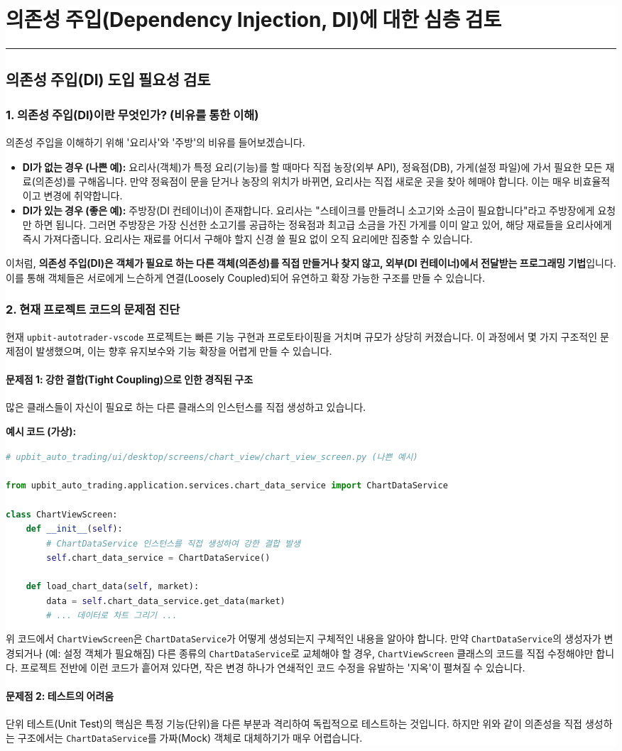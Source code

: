 # **의존성 주입(Dependency Injection, DI)에 대한 심층 검토**

---

## **의존성 주입(DI) 도입 필요성 검토**

### **1. 의존성 주입(DI)이란 무엇인가? (비유를 통한 이해)**

의존성 주입을 이해하기 위해 '요리사'와 '주방'의 비유를 들어보겠습니다.

* **DI가 없는 경우 (나쁜 예):** 요리사(객체)가 특정 요리(기능)를 할 때마다 직접 농장(외부 API), 정육점(DB), 가게(설정 파일)에 가서 필요한 모든 재료(의존성)를 구해옵니다. 만약 정육점이 문을 닫거나 농장의 위치가 바뀌면, 요리사는 직접 새로운 곳을 찾아 헤매야 합니다. 이는 매우 비효율적이고 변경에 취약합니다.
* **DI가 있는 경우 (좋은 예):** 주방장(DI 컨테이너)이 존재합니다. 요리사는 "스테이크를 만들려니 소고기와 소금이 필요합니다"라고 주방장에게 요청만 하면 됩니다. 그러면 주방장은 가장 신선한 소고기를 공급하는 정육점과 최고급 소금을 가진 가게를 이미 알고 있어, 해당 재료들을 요리사에게 즉시 가져다줍니다. 요리사는 재료를 어디서 구해야 할지 신경 쓸 필요 없이 오직 요리에만 집중할 수 있습니다.

이처럼, **의존성 주입(DI)은 객체가 필요로 하는 다른 객체(의존성)를 직접 만들거나 찾지 않고, 외부(DI 컨테이너)에서 전달받는 프로그래밍 기법**입니다. 이를 통해 객체들은 서로에게 느슨하게 연결(Loosely Coupled)되어 유연하고 확장 가능한 구조를 만들 수 있습니다.

### **2. 현재 프로젝트 코드의 문제점 진단**

현재 `upbit-autotrader-vscode` 프로젝트는 빠른 기능 구현과 프로토타이핑을 거치며 규모가 상당히 커졌습니다. 이 과정에서 몇 가지 구조적인 문제점이 발생했으며, 이는 향후 유지보수와 기능 확장을 어렵게 만들 수 있습니다.

#### **문제점 1: 강한 결합(Tight Coupling)으로 인한 경직된 구조**

많은 클래스들이 자신이 필요로 하는 다른 클래스의 인스턴스를 직접 생성하고 있습니다.

**예시 코드 (가상):**

```python
# upbit_auto_trading/ui/desktop/screens/chart_view/chart_view_screen.py (나쁜 예시)

from upbit_auto_trading.application.services.chart_data_service import ChartDataService

class ChartViewScreen:
    def __init__(self):
        # ChartDataService 인스턴스를 직접 생성하여 강한 결합 발생
        self.chart_data_service = ChartDataService()

    def load_chart_data(self, market):
        data = self.chart_data_service.get_data(market)
        # ... 데이터로 차트 그리기 ...
```

위 코드에서 `ChartViewScreen`은 `ChartDataService`가 어떻게 생성되는지 구체적인 내용을 알아야 합니다. 만약 `ChartDataService`의 생성자가 변경되거나 (예: 설정 객체가 필요해짐) 다른 종류의 `ChartDataService`로 교체해야 할 경우, `ChartViewScreen` 클래스의 코드를 직접 수정해야만 합니다. 프로젝트 전반에 이런 코드가 흩어져 있다면, 작은 변경 하나가 연쇄적인 코드 수정을 유발하는 '지옥'이 펼쳐질 수 있습니다.

#### **문제점 2: 테스트의 어려움**

단위 테스트(Unit Test)의 핵심은 특정 기능(단위)을 다른 부분과 격리하여 독립적으로 테스트하는 것입니다. 하지만 위와 같이 의존성을 직접 생성하는 구조에서는 `ChartDataService`를 가짜(Mock) 객체로 대체하기가 매우 어렵습니다.

